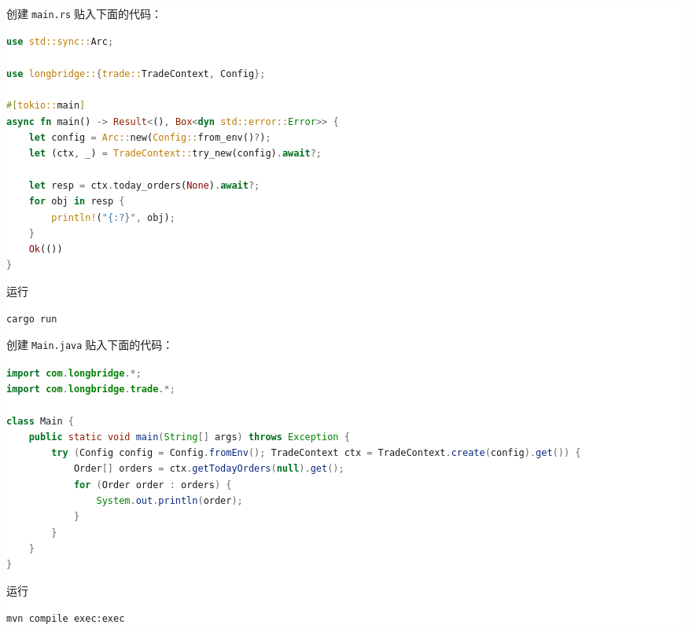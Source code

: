   </TabItem>
  <TabItem value="rust" label="Rust">

创建 `main.rs` 贴入下面的代码：

```rust
use std::sync::Arc;

use longbridge::{trade::TradeContext, Config};

#[tokio::main]
async fn main() -> Result<(), Box<dyn std::error::Error>> {
    let config = Arc::new(Config::from_env()?);
    let (ctx, _) = TradeContext::try_new(config).await?;

    let resp = ctx.today_orders(None).await?;
    for obj in resp {
        println!("{:?}", obj);
    }
    Ok(())
}
```

运行

```bash
cargo run
```

  </TabItem>
  <TabItem value="java" label="Java">

创建 `Main.java` 贴入下面的代码：

```java
import com.longbridge.*;
import com.longbridge.trade.*;

class Main {
    public static void main(String[] args) throws Exception {
        try (Config config = Config.fromEnv(); TradeContext ctx = TradeContext.create(config).get()) {
            Order[] orders = ctx.getTodayOrders(null).get();
            for (Order order : orders) {
                System.out.println(order);
            }
        }
    }
}
```

运行

```bash
mvn compile exec:exec
```
